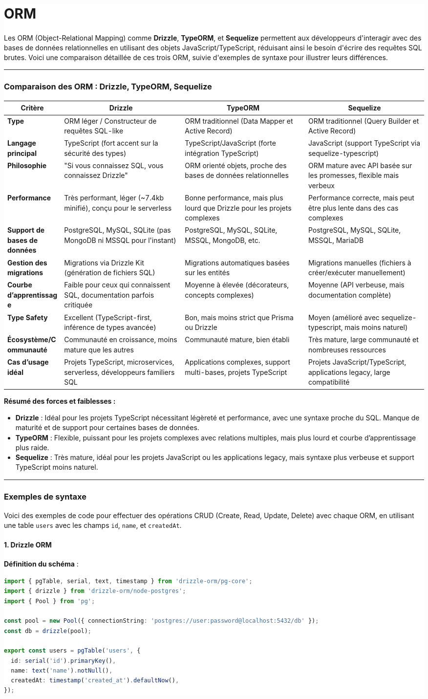 # ORM 

Les ORM (Object-Relational Mapping) comme **Drizzle**, **TypeORM**, et **Sequelize** permettent aux développeurs d'interagir avec des bases de données relationnelles en utilisant des objets JavaScript/TypeScript, réduisant ainsi le besoin d'écrire des requêtes SQL brutes. Voici une comparaison détaillée de ces trois ORM, suivie d'exemples de syntaxe pour illustrer leurs différences.

---

### Comparaison des ORM : Drizzle, TypeORM, Sequelize

| **Critère**              | **Drizzle**                                                                 | **TypeORM**                                                                 | **Sequelize**                                                               |
|--------------------------|-----------------------------------------------------------------------------|-----------------------------------------------------------------------------|-----------------------------------------------------------------------------|
| **Type**                 | ORM léger / Constructeur de requêtes SQL-like                              | ORM traditionnel (Data Mapper et Active Record)                             | ORM traditionnel (Query Builder et Active Record)                           |
| **Langage principal**    | TypeScript (fort accent sur la sécurité des types)                         | TypeScript/JavaScript (forte intégration TypeScript)                        | JavaScript (support TypeScript via sequelize-typescript)                    |
| **Philosophie**          | "Si vous connaissez SQL, vous connaissez Drizzle"                          | ORM orienté objets, proche des bases de données relationnelles              | ORM mature avec API basée sur les promesses, flexible mais verbeux         |
| **Performance**          | Très performant, léger (~7.4kb minifié), conçu pour le serverless          | Bonne performance, mais plus lourd que Drizzle pour les projets complexes   | Performance correcte, mais peut être plus lente dans des cas complexes      |
| **Support de bases de données** | PostgreSQL, MySQL, SQLite (pas MongoDB ni MSSQL pour l'instant) | PostgreSQL, MySQL, SQLite, MSSQL, MongoDB, etc.                            | PostgreSQL, MySQL, SQLite, MSSQL, MariaDB                                  |
| **Gestion des migrations** | Migrations via Drizzle Kit (génération de fichiers SQL)                  | Migrations automatiques basées sur les entités                             | Migrations manuelles (fichiers à créer/exécuter manuellement)               |
| **Courbe d’apprentissage** | Faible pour ceux qui connaissent SQL, documentation parfois critiquée     | Moyenne à élevée (décorateurs, concepts complexes)                         | Moyenne (API verbeuse, mais documentation complète)                        |
| **Type Safety**          | Excellent (TypeScript-first, inférence de types avancée)                   | Bon, mais moins strict que Prisma ou Drizzle                              | Moyen (amélioré avec sequelize-typescript, mais moins naturel)             |
| **Écosystème/Communauté** | Communauté en croissance, moins mature que les autres                     | Communauté mature, bien établi                                            | Très mature, large communauté et nombreuses ressources                     |
| **Cas d’usage idéal**    | Projets TypeScript, microservices, serverless, développeurs familiers SQL | Applications complexes, support multi-bases, projets TypeScript            | Projets JavaScript/TypeScript, applications legacy, large compatibilité    |

**Résumé des forces et faiblesses :**
- **Drizzle** : Idéal pour les projets TypeScript nécessitant légèreté et performance, avec une syntaxe proche du SQL. Manque de maturité et de support pour certaines bases de données.
- **TypeORM** : Flexible, puissant pour les projets complexes avec relations multiples, mais plus lourd et courbe d’apprentissage plus raide.
- **Sequelize** : Très mature, idéal pour les projets JavaScript ou les applications legacy, mais syntaxe plus verbeuse et support TypeScript moins naturel.

---

### Exemples de syntaxe

Voici des exemples de code pour effectuer des opérations CRUD (Create, Read, Update, Delete) avec chaque ORM, en utilisant une table `users` avec les champs `id`, `name`, et `createdAt`.

#### 1. Drizzle ORM
**Définition du schéma** :
```typescript
import { pgTable, serial, text, timestamp } from 'drizzle-orm/pg-core';
import { drizzle } from 'drizzle-orm/node-postgres';
import { Pool } from 'pg';

const pool = new Pool({ connectionString: 'postgres://user:password@localhost:5432/db' });
const db = drizzle(pool);

export const users = pgTable('users', {
  id: serial('id').primaryKey(),
  name: text('name').notNull(),
  createdAt: timestamp('created_at').defaultNow(),
});
```
